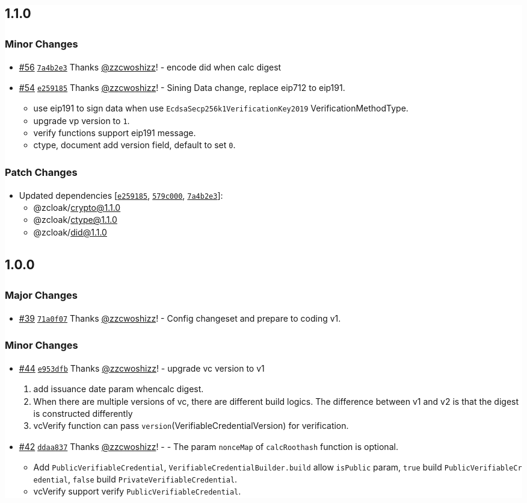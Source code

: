 ## 1.1.0

### Minor Changes

- [#56](https://github.com/zCloak-Network/zkid-sdk/pull/56) [`7a4b2e3`](https://github.com/zCloak-Network/zkid-sdk/commit/7a4b2e37d5d35101cde6a3c531972f0949f2df67) Thanks [@zzcwoshizz](https://github.com/zzcwoshizz)! - encode did when calc digest

- [#54](https://github.com/zCloak-Network/zkid-sdk/pull/54) [`e259185`](https://github.com/zCloak-Network/zkid-sdk/commit/e259185927d3c10a3e899493cfaf6e02c045bd6b) Thanks [@zzcwoshizz](https://github.com/zzcwoshizz)! - Sining Data change, replace eip712 to eip191.

  - use eip191 to sign data when use `EcdsaSecp256k1VerificationKey2019` VerificationMethodType.
  - upgrade vp version to `1`.
  - verify functions support eip191 message.
  - ctype, document add version field, default to set `0`.

### Patch Changes

- Updated dependencies [[`e259185`](https://github.com/zCloak-Network/zkid-sdk/commit/e259185927d3c10a3e899493cfaf6e02c045bd6b), [`579c000`](https://github.com/zCloak-Network/zkid-sdk/commit/579c00075c4e52e2bdc6bfe920ed905035663772), [`7a4b2e3`](https://github.com/zCloak-Network/zkid-sdk/commit/7a4b2e37d5d35101cde6a3c531972f0949f2df67)]:
  - @zcloak/crypto@1.1.0
  - @zcloak/ctype@1.1.0
  - @zcloak/did@1.1.0

## 1.0.0

### Major Changes

- [#39](https://github.com/zCloak-Network/zkid-sdk/pull/39) [`71a0f07`](https://github.com/zCloak-Network/zkid-sdk/commit/71a0f077b1b4629fc44c351307333ae196e2ad58) Thanks [@zzcwoshizz](https://github.com/zzcwoshizz)! - Config changeset and prepare to coding v1.

### Minor Changes

- [#44](https://github.com/zCloak-Network/zkid-sdk/pull/44) [`e953dfb`](https://github.com/zCloak-Network/zkid-sdk/commit/e953dfb95b427bc94315600657c5c706b8211d50) Thanks [@zzcwoshizz](https://github.com/zzcwoshizz)! - upgrade vc version to v1

  1. add issuance date param whencalc digest.
  2. When there are multiple versions of vc, there are different build logics. The difference between v1 and v2 is that the digest is constructed differently
  3. vcVerify function can pass `version`(VerifiableCredentialVersion) for verification.

- [#42](https://github.com/zCloak-Network/zkid-sdk/pull/42) [`ddaa837`](https://github.com/zCloak-Network/zkid-sdk/commit/ddaa837bb71bf1558eed2e85621cf9d83fe07d83) Thanks [@zzcwoshizz](https://github.com/zzcwoshizz)! - - The param `nonceMap` of `calcRoothash` function is optional.

  - Add `PublicVerifiableCredential`, `VerifiableCredentialBuilder.build` allow `isPublic` param, `true` build `PublicVerifiableCredential`, `false` build `PrivateVerifiableCredential`.
  - vcVerify support verify `PublicVerifiableCredential`.
